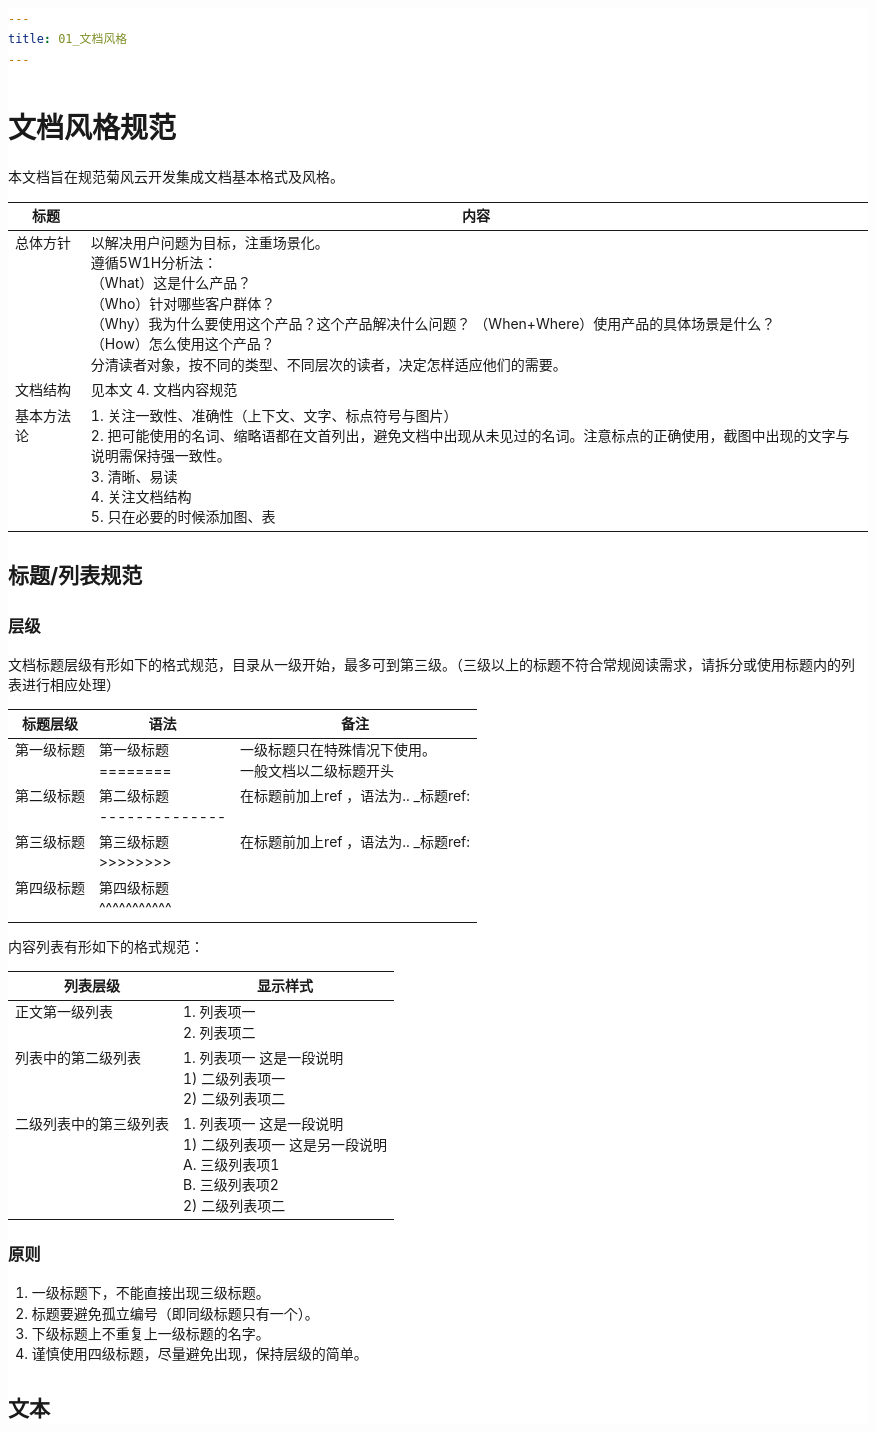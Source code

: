 ```yaml
---
title: 01_文档风格
---
```

# 文档风格规范

本文档旨在规范菊风云开发集成文档基本格式及风格。

| 标题       | 内容                                                         |
| ---------- | ------------------------------------------------------------ |
| 总体方针   | 以解决用户问题为目标，注重场景化。 <br />遵循5W1H分析法： <br />（What）这是什么产品？ <br />（Who）针对哪些客户群体？ <br />（Why）我为什么要使用这个产品？这个产品解决什么问题？ （When+Where）使用产品的具体场景是什么？ <br />（How）怎么使用这个产品？<br />分清读者对象，按不同的类型、不同层次的读者，决定怎样适应他们的需要。 |
| 文档结构   | 见本文 4. 文档内容规范                                       |
| 基本方法论 | 1. 关注一致性、准确性（上下文、文字、标点符号与图片）<br />2. 把可能使用的名词、缩略语都在文首列出，避免文档中出现从未见过的名词。注意标点的正确使用，截图中出现的文字与说明需保持强一致性。<br />3. 清晰、易读<br />4. 关注文档结构<br />5. 只在必要的时候添加图、表 |

## 标题/列表规范

### 层级

文档标题层级有形如下的格式规范，目录从一级开始，最多可到第三级。（三级以上的标题不符合常规阅读需求，请拆分或使用标题内的列表进行相应处理）

| 标题层级   | 语法                           | 备注                                                     |
| ---------- | ------------------------------ | -------------------------------------------------------- |
| 第一级标题 | 第一级标题<br />========       | 一级标题只在特殊情况下使用。<br />一般文档以二级标题开头 |
| 第二级标题 | 第二级标题<br />-------------- | 在标题前加上ref ，语法为.. _标题ref:                     |
| 第三级标题 | 第三级标题<br />>>>>>>>>       | 在标题前加上ref ，语法为.. _标题ref:                     |
| 第四级标题 | 第四级标题<br />^^^^^^^^^^^    |                                                          |

内容列表有形如下的格式规范：

| 列表层级               | 显示样式                                                     |
| ---------------------- | ------------------------------------------------------------ |
| 正文第一级列表         | 1. 列表项一 <br />2. 列表项二                                |
| 列表中的第二级列表     | 1. 列表项一  这是一段说明 <br />    1) 二级列表项一 <br />    2) 二级列表项二 |
| 二级列表中的第三级列表 | 1. 列表项一  这是一段说明  <br />    1) 二级列表项一  这是另一段说明  <br />        A. 三级列表项1 <br />        B. 三级列表项2 <br />    2) 二级列表项二 |

### 原则

1. 一级标题下，不能直接出现三级标题。
2. 标题要避免孤立编号（即同级标题只有一个）。
3. 下级标题上不重复上一级标题的名字。
4. 谨慎使用四级标题，尽量避免出现，保持层级的简单。

## 文本
